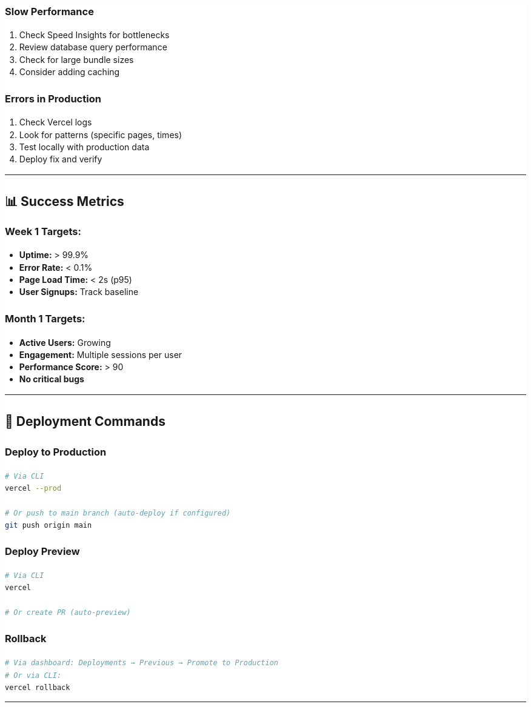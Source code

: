 ### **Slow Performance**
1. Check Speed Insights for bottlenecks
2. Review database query performance
3. Check for large bundle sizes
4. Consider adding caching

### **Errors in Production**
1. Check Vercel logs
2. Look for patterns (specific pages, times)
3. Test locally with production data
4. Deploy fix and verify

---

## 📊 **Success Metrics**

### **Week 1 Targets:**
- **Uptime:** > 99.9%
- **Error Rate:** < 0.1%
- **Page Load Time:** < 2s (p95)
- **User Signups:** Track baseline

### **Month 1 Targets:**
- **Active Users:** Growing
- **Engagement:** Multiple sessions per user
- **Performance Score:** > 90
- **No critical bugs**

---

## 🎯 **Deployment Commands**

### **Deploy to Production**
```bash
# Via CLI
vercel --prod

# Or push to main branch (auto-deploy if configured)
git push origin main
```

### **Deploy Preview**
```bash
# Via CLI
vercel

# Or create PR (auto-preview)
```

### **Rollback**
```bash
# Via dashboard: Deployments → Previous → Promote to Production
# Or via CLI:
vercel rollback
```

---